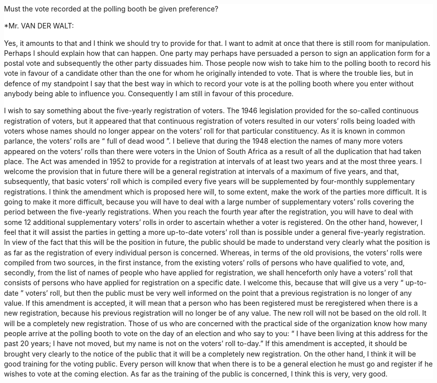 <p>Must the vote recorded at the polling booth be given preference?</p>

</speech>

<speech by="#van_der_walt">

<from>*Mr. <person refersTo="hansard_za">VAN DER WALT</person>:</from>

<p>Yes, it amounts to that and I think we should try to provide for that. I want to admit at once that there is still room for manipulation. Perhaps I should explain how that can happen. One party may perhaps have persuaded a person to sign an application form for a postal vote and subsequently the other party dissuades him. Those people now wish to take him to the polling booth to record his vote in favour of a candidate other than the one for whom he originally intended to vote. That is where the trouble lies, but in defence of my standpoint I say that the best way in which to record your vote is at the polling booth where you enter without anybody being able to influence you. Consequently I am still in favour of this procedure.</p>

<p>I wish to say something about the five-yearly registration of voters. The 1946 legislation provided for the so-called continuous registration of voters, but it appeared that that continuous registration of voters resulted in our voters&#x2019; rolls being loaded with voters whose names should no longer appear on the voters&#x2019; roll for that particular constituency. As it is known in common parlance, the voters&#x2019; rolls are &#x201C; full of dead wood &#x201D;. I believe that during the 1948 election the names of many more voters appeared on the voters&#x2019; rolls than there were voters in the Union of South Africa as a result of all the duplication that had taken place. The Act was amended in 1952 to provide for a registration at intervals of at least two years and at the most three years. I welcome the provision that in future there will be a general registration at intervals of a maximum of five years, and that, subsequently, that basic voters&#x2019; roll which is compiled every five years will be supplemented by four-monthly supplementary registrations. I think the amendment which is proposed here will, to some extent, make the work of the parties more difficult. It is going to make it more difficult, because you will have to deal with a large number of supplementary voters&#x2019; rolls covering the period between the five-yearly registrations. When you reach the fourth year after the registration, you will have to deal with some 12 additional supplementary voters&#x2019; rolls in order to ascertain whether a voter is registered. On the other hand, however, I feel that it will assist the parties in getting a more up-to-date voters&#x2019; roll than is possible under a general five-yearly registration. In view of the fact that this will be the position in future, the public should be made to understand very clearly what the position is as far as the registration of every individual person is concerned. Whereas, in terms of the old provisions, the voters&#x2019; rolls were compiled from two sources, in the first instance, from the existing voters&#x2019; rolls of persons who have qualified to vote, <span class="col_6373-6374" refersTo="page_0408"/>and, secondly, from the list of names of people who have applied for registration, we shall henceforth only have a voters&#x2019; roll that consists of persons who have applied for registration on a specific date. I welcome this, because that will give us a very &#x201C; up-to-date &#x201D; voters&#x2019; roll, but then the public must be very well informed on the point that a previous registration is no longer of any value. If this amendment is accepted, it will mean that a person who has been registered must be reregistered when there is a new registration, because his previous registration will no longer be of any value. The new roll will not be based on the old roll. It will be a completely new registration. Those of us who are concerned with the practical side of the organization know how many people arrive at the polling booth to vote on the day of an election and who say to you: &#x201C; I have been living at this address for the past 20 years; I have not moved, but my name is not on the voters&#x2019; roll to-day.&#x201D; If this amendment is accepted, it should be brought very clearly to the notice of the public that it will be a completely new registration. On the other hand, I think it will be good training for the voting public. Every person will know that when there is to be a general election he must go and register if he wishes to vote at the coming election. As far as the training of the public is concerned, I think this is very, very good.</p>
